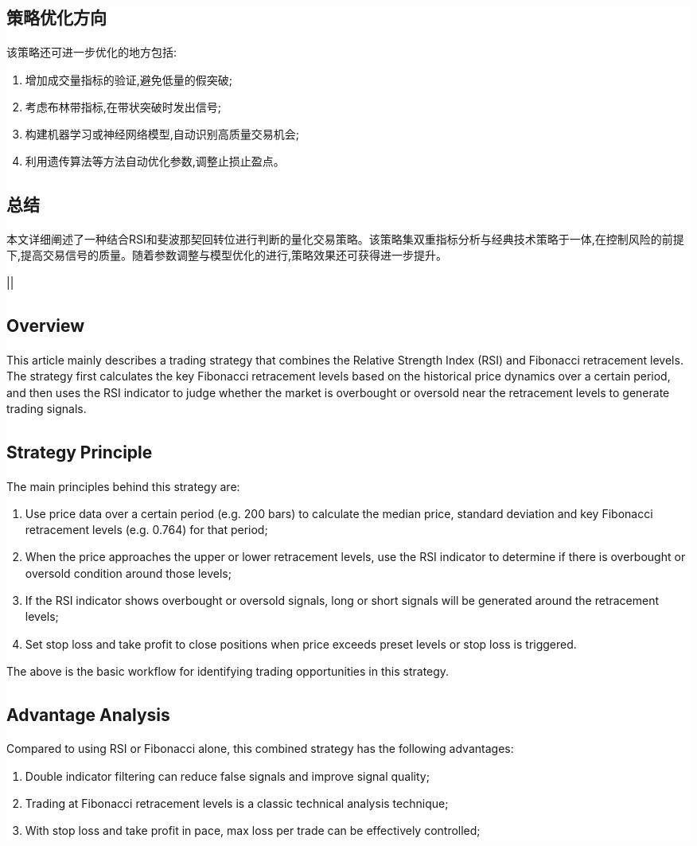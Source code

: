 ## 策略优化方向  

该策略还可进一步优化的地方包括:

1. 增加成交量指标的验证,避免低量的假突破;

2. 考虑布林带指标,在带状突破时发出信号;

3. 构建机器学习或神经网络模型,自动识别高质量交易机会;

4. 利用遗传算法等方法自动优化参数,调整止损止盈点。

## 总结

本文详细阐述了一种结合RSI和斐波那契回转位进行判断的量化交易策略。该策略集双重指标分析与经典技术策略于一体,在控制风险的前提下,提高交易信号的质量。随着参数调整与模型优化的进行,策略效果还可获得进一步提升。

||

## Overview

This article mainly describes a trading strategy that combines the Relative Strength Index (RSI) and Fibonacci retracement levels. The strategy first calculates the key Fibonacci retracement levels based on the historical price dynamics over a certain period, and then uses the RSI indicator to judge whether the market is overbought or oversold near the retracement levels to generate trading signals.

## Strategy Principle  

The main principles behind this strategy are:

1. Use price data over a certain period (e.g. 200 bars) to calculate the median price, standard deviation and key Fibonacci retracement levels (e.g. 0.764) for that period;

2. When the price approaches the upper or lower retracement levels, use the RSI indicator to determine if there is overbought or oversold condition around those levels;  

3. If the RSI indicator shows overbought or oversold signals, long or short signals will be generated around the retracement levels;

4. Set stop loss and take profit to close positions when price exceeds preset levels or stop loss is triggered.

The above is the basic workflow for identifying trading opportunities in this strategy.

## Advantage Analysis

Compared to using RSI or Fibonacci alone, this combined strategy has the following advantages:

1. Double indicator filtering can reduce false signals and improve signal quality;

2. Trading at Fibonacci retracement levels is a classic technical analysis technique;  

3. With stop loss and take profit in pace, max loss per trade can be effectively controlled;

